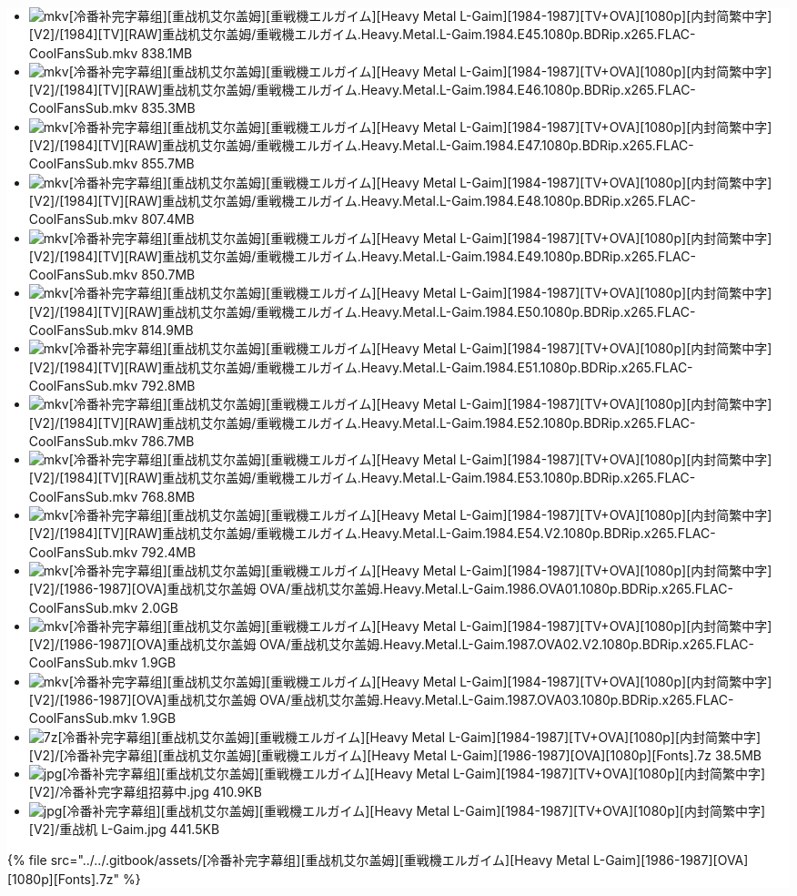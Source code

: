 * ![mkv](https://share.dmhy.org/images/icon/mkv.gif)\[冷番补完字幕组]\[重战机艾尔盖姆]\[重戦機エルガイム]\[Heavy Metal L-Gaim]\[1984-1987]\[TV+OVA]\[1080p]\[内封简繁中字]\[V2]/\[1984]\[TV]\[RAW]重战机艾尔盖姆/重戦機エルガイム.Heavy.Metal.L-Gaim.1984.E45.1080p.BDRip.x265.FLAC-CoolFansSub.mkv 838.1MB
* ![mkv](https://share.dmhy.org/images/icon/mkv.gif)\[冷番补完字幕组]\[重战机艾尔盖姆]\[重戦機エルガイム]\[Heavy Metal L-Gaim]\[1984-1987]\[TV+OVA]\[1080p]\[内封简繁中字]\[V2]/\[1984]\[TV]\[RAW]重战机艾尔盖姆/重戦機エルガイム.Heavy.Metal.L-Gaim.1984.E46.1080p.BDRip.x265.FLAC-CoolFansSub.mkv 835.3MB
* ![mkv](https://share.dmhy.org/images/icon/mkv.gif)\[冷番补完字幕组]\[重战机艾尔盖姆]\[重戦機エルガイム]\[Heavy Metal L-Gaim]\[1984-1987]\[TV+OVA]\[1080p]\[内封简繁中字]\[V2]/\[1984]\[TV]\[RAW]重战机艾尔盖姆/重戦機エルガイム.Heavy.Metal.L-Gaim.1984.E47.1080p.BDRip.x265.FLAC-CoolFansSub.mkv 855.7MB
* ![mkv](https://share.dmhy.org/images/icon/mkv.gif)\[冷番补完字幕组]\[重战机艾尔盖姆]\[重戦機エルガイム]\[Heavy Metal L-Gaim]\[1984-1987]\[TV+OVA]\[1080p]\[内封简繁中字]\[V2]/\[1984]\[TV]\[RAW]重战机艾尔盖姆/重戦機エルガイム.Heavy.Metal.L-Gaim.1984.E48.1080p.BDRip.x265.FLAC-CoolFansSub.mkv 807.4MB
* ![mkv](https://share.dmhy.org/images/icon/mkv.gif)\[冷番补完字幕组]\[重战机艾尔盖姆]\[重戦機エルガイム]\[Heavy Metal L-Gaim]\[1984-1987]\[TV+OVA]\[1080p]\[内封简繁中字]\[V2]/\[1984]\[TV]\[RAW]重战机艾尔盖姆/重戦機エルガイム.Heavy.Metal.L-Gaim.1984.E49.1080p.BDRip.x265.FLAC-CoolFansSub.mkv 850.7MB
* ![mkv](https://share.dmhy.org/images/icon/mkv.gif)\[冷番补完字幕组]\[重战机艾尔盖姆]\[重戦機エルガイム]\[Heavy Metal L-Gaim]\[1984-1987]\[TV+OVA]\[1080p]\[内封简繁中字]\[V2]/\[1984]\[TV]\[RAW]重战机艾尔盖姆/重戦機エルガイム.Heavy.Metal.L-Gaim.1984.E50.1080p.BDRip.x265.FLAC-CoolFansSub.mkv 814.9MB
* ![mkv](https://share.dmhy.org/images/icon/mkv.gif)\[冷番补完字幕组]\[重战机艾尔盖姆]\[重戦機エルガイム]\[Heavy Metal L-Gaim]\[1984-1987]\[TV+OVA]\[1080p]\[内封简繁中字]\[V2]/\[1984]\[TV]\[RAW]重战机艾尔盖姆/重戦機エルガイム.Heavy.Metal.L-Gaim.1984.E51.1080p.BDRip.x265.FLAC-CoolFansSub.mkv 792.8MB
* ![mkv](https://share.dmhy.org/images/icon/mkv.gif)\[冷番补完字幕组]\[重战机艾尔盖姆]\[重戦機エルガイム]\[Heavy Metal L-Gaim]\[1984-1987]\[TV+OVA]\[1080p]\[内封简繁中字]\[V2]/\[1984]\[TV]\[RAW]重战机艾尔盖姆/重戦機エルガイム.Heavy.Metal.L-Gaim.1984.E52.1080p.BDRip.x265.FLAC-CoolFansSub.mkv 786.7MB
* ![mkv](https://share.dmhy.org/images/icon/mkv.gif)\[冷番补完字幕组]\[重战机艾尔盖姆]\[重戦機エルガイム]\[Heavy Metal L-Gaim]\[1984-1987]\[TV+OVA]\[1080p]\[内封简繁中字]\[V2]/\[1984]\[TV]\[RAW]重战机艾尔盖姆/重戦機エルガイム.Heavy.Metal.L-Gaim.1984.E53.1080p.BDRip.x265.FLAC-CoolFansSub.mkv 768.8MB
* ![mkv](https://share.dmhy.org/images/icon/mkv.gif)\[冷番补完字幕组]\[重战机艾尔盖姆]\[重戦機エルガイム]\[Heavy Metal L-Gaim]\[1984-1987]\[TV+OVA]\[1080p]\[内封简繁中字]\[V2]/\[1984]\[TV]\[RAW]重战机艾尔盖姆/重戦機エルガイム.Heavy.Metal.L-Gaim.1984.E54.V2.1080p.BDRip.x265.FLAC-CoolFansSub.mkv 792.4MB
* ![mkv](https://share.dmhy.org/images/icon/mkv.gif)\[冷番补完字幕组]\[重战机艾尔盖姆]\[重戦機エルガイム]\[Heavy Metal L-Gaim]\[1984-1987]\[TV+OVA]\[1080p]\[内封简繁中字]\[V2]/\[1986-1987]\[OVA]重战机艾尔盖姆 OVA/重战机艾尔盖姆.Heavy.Metal.L-Gaim.1986.OVA01.1080p.BDRip.x265.FLAC-CoolFansSub.mkv 2.0GB
* ![mkv](https://share.dmhy.org/images/icon/mkv.gif)\[冷番补完字幕组]\[重战机艾尔盖姆]\[重戦機エルガイム]\[Heavy Metal L-Gaim]\[1984-1987]\[TV+OVA]\[1080p]\[内封简繁中字]\[V2]/\[1986-1987]\[OVA]重战机艾尔盖姆 OVA/重战机艾尔盖姆.Heavy.Metal.L-Gaim.1987.OVA02.V2.1080p.BDRip.x265.FLAC-CoolFansSub.mkv 1.9GB
* ![mkv](https://share.dmhy.org/images/icon/mkv.gif)\[冷番补完字幕组]\[重战机艾尔盖姆]\[重戦機エルガイム]\[Heavy Metal L-Gaim]\[1984-1987]\[TV+OVA]\[1080p]\[内封简繁中字]\[V2]/\[1986-1987]\[OVA]重战机艾尔盖姆 OVA/重战机艾尔盖姆.Heavy.Metal.L-Gaim.1987.OVA03.1080p.BDRip.x265.FLAC-CoolFansSub.mkv 1.9GB
* ![7z](https://share.dmhy.org/images/icon/7z.gif)\[冷番补完字幕组]\[重战机艾尔盖姆]\[重戦機エルガイム]\[Heavy Metal L-Gaim]\[1984-1987]\[TV+OVA]\[1080p]\[内封简繁中字]\[V2]/\[冷番补完字幕组]\[重战机艾尔盖姆]\[重戦機エルガイム]\[Heavy Metal L-Gaim]\[1986-1987]\[OVA]\[1080p]\[Fonts].7z 38.5MB
* ![jpg](https://share.dmhy.org/images/icon/jpg.gif)\[冷番补完字幕组]\[重战机艾尔盖姆]\[重戦機エルガイム]\[Heavy Metal L-Gaim]\[1984-1987]\[TV+OVA]\[1080p]\[内封简繁中字]\[V2]/冷番补完字幕组招募中.jpg 410.9KB
* ![jpg](https://share.dmhy.org/images/icon/jpg.gif)\[冷番补完字幕组]\[重战机艾尔盖姆]\[重戦機エルガイム]\[Heavy Metal L-Gaim]\[1984-1987]\[TV+OVA]\[1080p]\[内封简繁中字]\[V2]/重战机 L-Gaim.jpg 441.5KB



{% file src="../../.gitbook/assets/[冷番补完字幕组][重战机艾尔盖姆][重戦機エルガイム][Heavy Metal L-Gaim][1986-1987][OVA][1080p][Fonts].7z" %}
